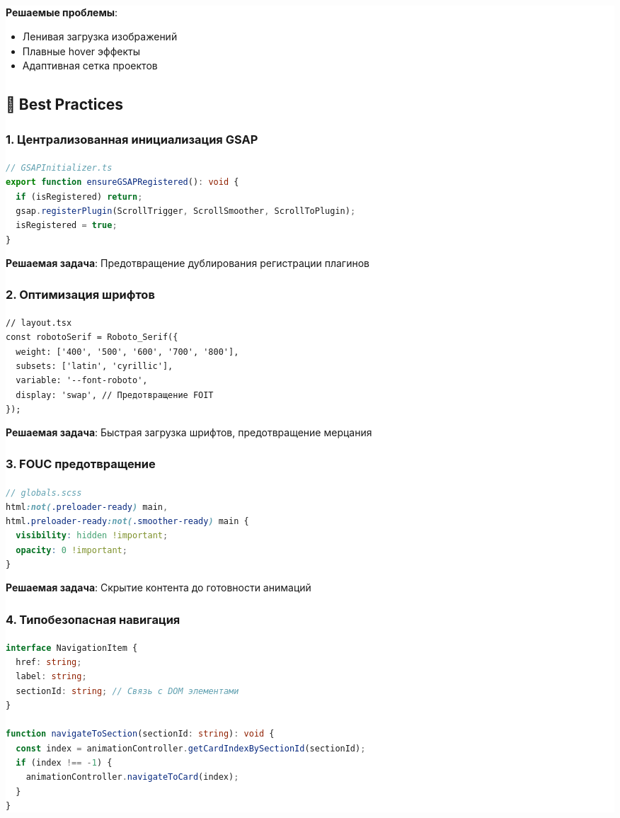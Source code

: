 **Решаемые проблемы**:

- Ленивая загрузка изображений
- Плавные hover эффекты
- Адаптивная сетка проектов

## 🌟 Best Practices

### 1. Централизованная инициализация GSAP

```typescript
// GSAPInitializer.ts
export function ensureGSAPRegistered(): void {
  if (isRegistered) return;
  gsap.registerPlugin(ScrollTrigger, ScrollSmoother, ScrollToPlugin);
  isRegistered = true;
}
```

**Решаемая задача**: Предотвращение дублирования регистрации плагинов

### 2. Оптимизация шрифтов

```tsx
// layout.tsx
const robotoSerif = Roboto_Serif({
  weight: ['400', '500', '600', '700', '800'],
  subsets: ['latin', 'cyrillic'],
  variable: '--font-roboto',
  display: 'swap', // Предотвращение FOIT
});
```

**Решаемая задача**: Быстрая загрузка шрифтов, предотвращение мерцания

### 3. FOUC предотвращение

```scss
// globals.scss
html:not(.preloader-ready) main,
html.preloader-ready:not(.smoother-ready) main {
  visibility: hidden !important;
  opacity: 0 !important;
}
```

**Решаемая задача**: Скрытие контента до готовности анимаций

### 4. Типобезопасная навигация

```typescript
interface NavigationItem {
  href: string;
  label: string;
  sectionId: string; // Связь с DOM элементами
}

function navigateToSection(sectionId: string): void {
  const index = animationController.getCardIndexBySectionId(sectionId);
  if (index !== -1) {
    animationController.navigateToCard(index);
  }
}
```
